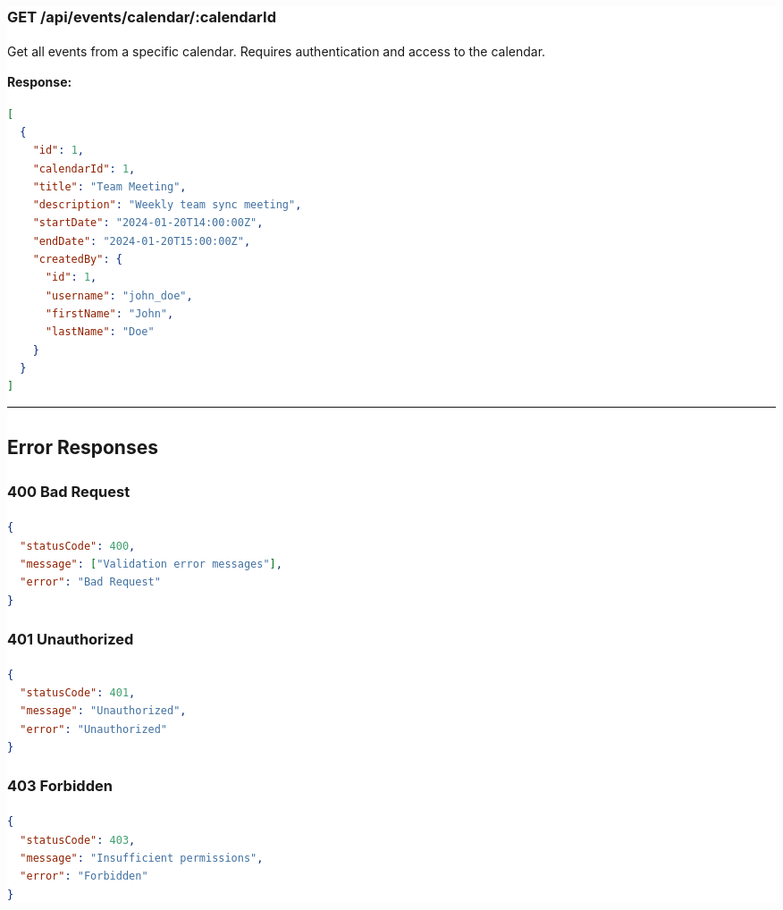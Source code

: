 ### GET /api/events/calendar/:calendarId
Get all events from a specific calendar. Requires authentication and access to the calendar.

**Response:**
```json
[
  {
    "id": 1,
    "calendarId": 1,
    "title": "Team Meeting",
    "description": "Weekly team sync meeting",
    "startDate": "2024-01-20T14:00:00Z",
    "endDate": "2024-01-20T15:00:00Z",
    "createdBy": {
      "id": 1,
      "username": "john_doe",
      "firstName": "John",
      "lastName": "Doe"
    }
  }
]
```

---

## Error Responses

### 400 Bad Request
```json
{
  "statusCode": 400,
  "message": ["Validation error messages"],
  "error": "Bad Request"
}
```

### 401 Unauthorized
```json
{
  "statusCode": 401,
  "message": "Unauthorized",
  "error": "Unauthorized"
}
```

### 403 Forbidden
```json
{
  "statusCode": 403,
  "message": "Insufficient permissions",
  "error": "Forbidden"
}
```
